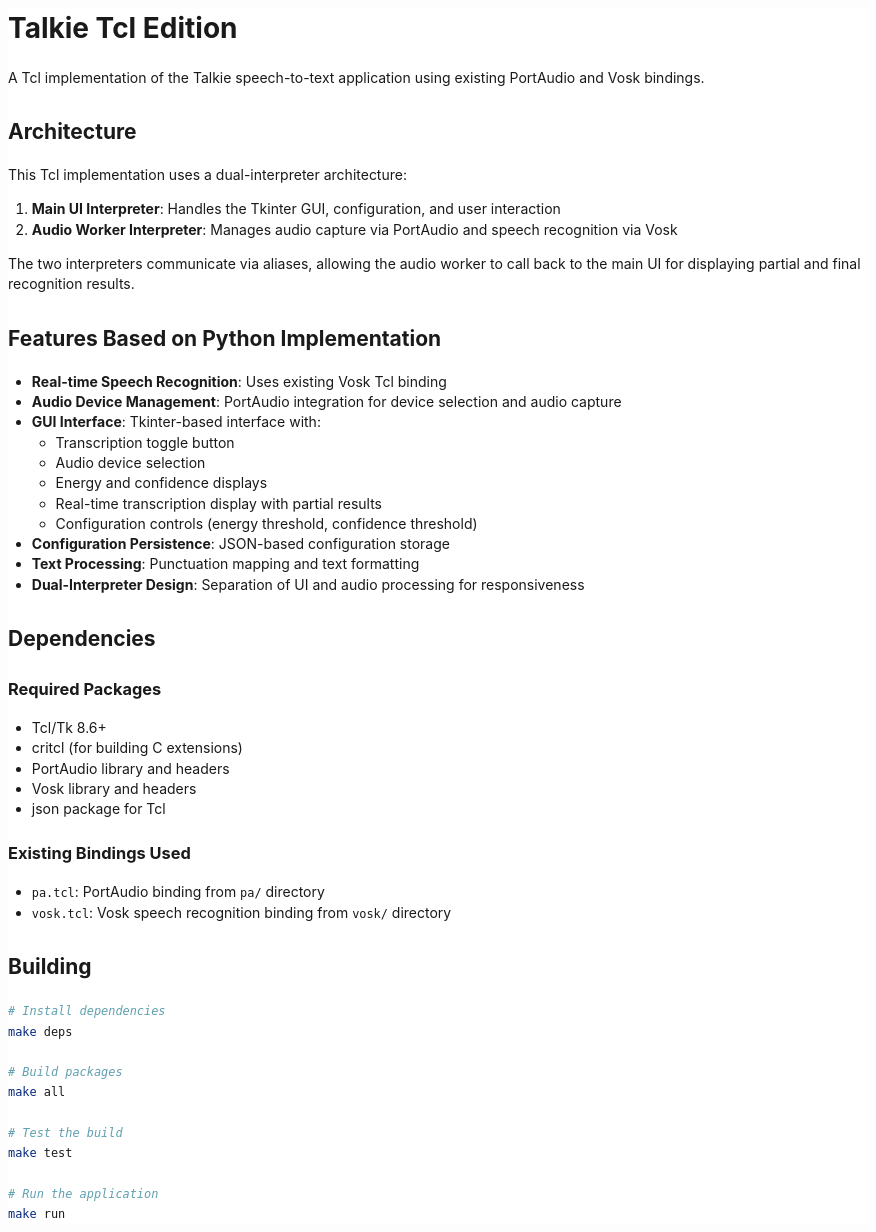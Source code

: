 # Talkie Tcl Edition

A Tcl implementation of the Talkie speech-to-text application using existing PortAudio and Vosk bindings.

## Architecture

This Tcl implementation uses a dual-interpreter architecture:

1. **Main UI Interpreter**: Handles the Tkinter GUI, configuration, and user interaction
2. **Audio Worker Interpreter**: Manages audio capture via PortAudio and speech recognition via Vosk

The two interpreters communicate via aliases, allowing the audio worker to call back to the main UI for displaying partial and final recognition results.

## Features Based on Python Implementation

- **Real-time Speech Recognition**: Uses existing Vosk Tcl binding
- **Audio Device Management**: PortAudio integration for device selection and audio capture
- **GUI Interface**: Tkinter-based interface with:
  - Transcription toggle button
  - Audio device selection
  - Energy and confidence displays
  - Real-time transcription display with partial results
  - Configuration controls (energy threshold, confidence threshold)
- **Configuration Persistence**: JSON-based configuration storage
- **Text Processing**: Punctuation mapping and text formatting
- **Dual-Interpreter Design**: Separation of UI and audio processing for responsiveness

## Dependencies

### Required Packages
- Tcl/Tk 8.6+
- critcl (for building C extensions)
- PortAudio library and headers
- Vosk library and headers
- json package for Tcl

### Existing Bindings Used
- `pa.tcl`: PortAudio binding from `pa/` directory
- `vosk.tcl`: Vosk speech recognition binding from `vosk/` directory

## Building

```bash
# Install dependencies
make deps

# Build packages
make all

# Test the build
make test

# Run the application
make run
```
